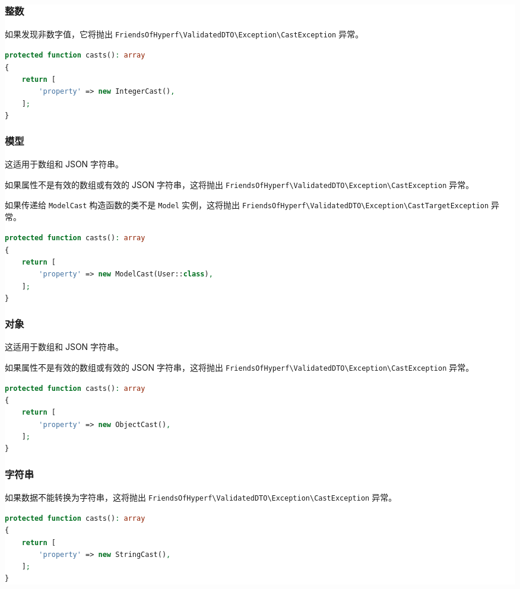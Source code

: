 ### 整数

如果发现非数字值，它将抛出 `FriendsOfHyperf\ValidatedDTO\Exception\CastException` 异常。

```php
protected function casts(): array
{
    return [
        'property' => new IntegerCast(),
    ];
}
```

### 模型

这适用于数组和 JSON 字符串。

如果属性不是有效的数组或有效的 JSON 字符串，这将抛出 `FriendsOfHyperf\ValidatedDTO\Exception\CastException` 异常。

如果传递给 `ModelCast` 构造函数的类不是 `Model` 实例，这将抛出 `FriendsOfHyperf\ValidatedDTO\Exception\CastTargetException` 异常。

```php
protected function casts(): array
{
    return [
        'property' => new ModelCast(User::class),
    ];
}
```

### 对象

这适用于数组和 JSON 字符串。

如果属性不是有效的数组或有效的 JSON 字符串，这将抛出 `FriendsOfHyperf\ValidatedDTO\Exception\CastException` 异常。

```php
protected function casts(): array
{
    return [
        'property' => new ObjectCast(),
    ];
}
```

### 字符串

如果数据不能转换为字符串，这将抛出 `FriendsOfHyperf\ValidatedDTO\Exception\CastException` 异常。

```php
protected function casts(): array
{
    return [
        'property' => new StringCast(),
    ];
}
```
